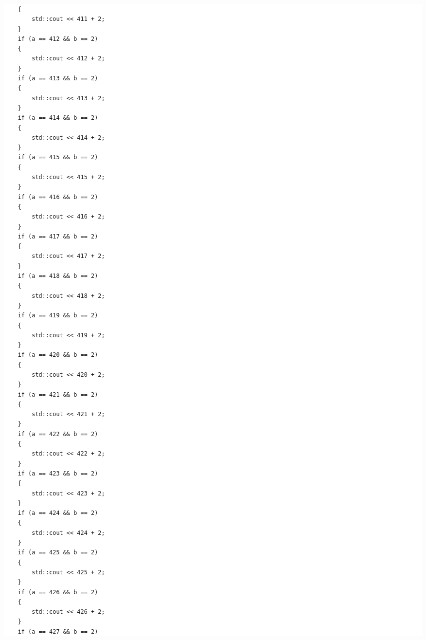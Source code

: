 		{
			std::cout << 411 + 2;
		}
		if (a == 412 && b == 2)
		{
			std::cout << 412 + 2;
		}
		if (a == 413 && b == 2)
		{
			std::cout << 413 + 2;
		}
		if (a == 414 && b == 2)
		{
			std::cout << 414 + 2;
		}
		if (a == 415 && b == 2)
		{
			std::cout << 415 + 2;
		}
		if (a == 416 && b == 2)
		{
			std::cout << 416 + 2;
		}
		if (a == 417 && b == 2)
		{
			std::cout << 417 + 2;
		}
		if (a == 418 && b == 2)
		{
			std::cout << 418 + 2;
		}
		if (a == 419 && b == 2)
		{
			std::cout << 419 + 2;
		}
		if (a == 420 && b == 2)
		{
			std::cout << 420 + 2;
		}
		if (a == 421 && b == 2)
		{
			std::cout << 421 + 2;
		}
		if (a == 422 && b == 2)
		{
			std::cout << 422 + 2;
		}
		if (a == 423 && b == 2)
		{
			std::cout << 423 + 2;
		}
		if (a == 424 && b == 2)
		{
			std::cout << 424 + 2;
		}
		if (a == 425 && b == 2)
		{
			std::cout << 425 + 2;
		}
		if (a == 426 && b == 2)
		{
			std::cout << 426 + 2;
		}
		if (a == 427 && b == 2)